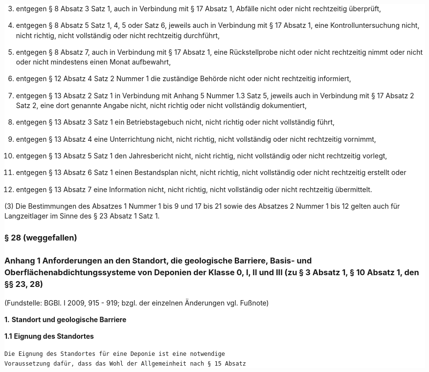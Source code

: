 
3.  entgegen § 8 Absatz 3 Satz 1, auch in Verbindung mit § 17 Absatz 1,
    Abfälle nicht oder nicht rechtzeitig überprüft,


4.  entgegen § 8 Absatz 5 Satz 1, 4, 5 oder Satz 6, jeweils auch in
    Verbindung mit § 17 Absatz 1, eine Kontrolluntersuchung nicht, nicht
    richtig, nicht vollständig oder nicht rechtzeitig durchführt,


5.  entgegen § 8 Absatz 7, auch in Verbindung mit § 17 Absatz 1, eine
    Rückstellprobe nicht oder nicht rechtzeitig nimmt oder nicht oder
    nicht mindestens einen Monat aufbewahrt,


6.  entgegen § 12 Absatz 4 Satz 2 Nummer 1 die zuständige Behörde nicht
    oder nicht rechtzeitig informiert,


7.  entgegen § 13 Absatz 2 Satz 1 in Verbindung mit Anhang 5 Nummer 1.3
    Satz 5, jeweils auch in Verbindung mit § 17 Absatz 2 Satz 2, eine dort
    genannte Angabe nicht, nicht richtig oder nicht vollständig
    dokumentiert,


8.  entgegen § 13 Absatz 3 Satz 1 ein Betriebstagebuch nicht, nicht
    richtig oder nicht vollständig führt,


9.  entgegen § 13 Absatz 4 eine Unterrichtung nicht, nicht richtig, nicht
    vollständig oder nicht rechtzeitig vornimmt,


10. entgegen § 13 Absatz 5 Satz 1 den Jahresbericht nicht, nicht richtig,
    nicht vollständig oder nicht rechtzeitig vorlegt,


11. entgegen § 13 Absatz 6 Satz 1 einen Bestandsplan nicht, nicht richtig,
    nicht vollständig oder nicht rechtzeitig erstellt oder


12. entgegen § 13 Absatz 7 eine Information nicht, nicht richtig, nicht
    vollständig oder nicht rechtzeitig übermittelt.




(3) Die Bestimmungen des Absatzes 1 Nummer 1 bis 9 und 17 bis 21 sowie
des Absatzes 2 Nummer 1 bis 12 gelten auch für Langzeitlager im Sinne
des § 23 Absatz 1 Satz 1.


### § 28 (weggefallen)



### Anhang 1 Anforderungen an den Standort, die geologische Barriere, Basis- und Oberflächenabdichtungssysteme von Deponien der Klasse 0, I, II und III (zu § 3 Absatz 1, § 10 Absatz 1, den §§ 23, 28)

(Fundstelle: BGBl. I 2009, 915 - 919;
bzgl. der einzelnen Änderungen vgl. Fußnote)

**1.** **Standort und geologische Barriere**


**1.1** **Eignung des Standortes**

    Die Eignung des Standortes für eine Deponie ist eine notwendige
    Voraussetzung dafür, dass das Wohl der Allgemeinheit nach § 15 Absatz
